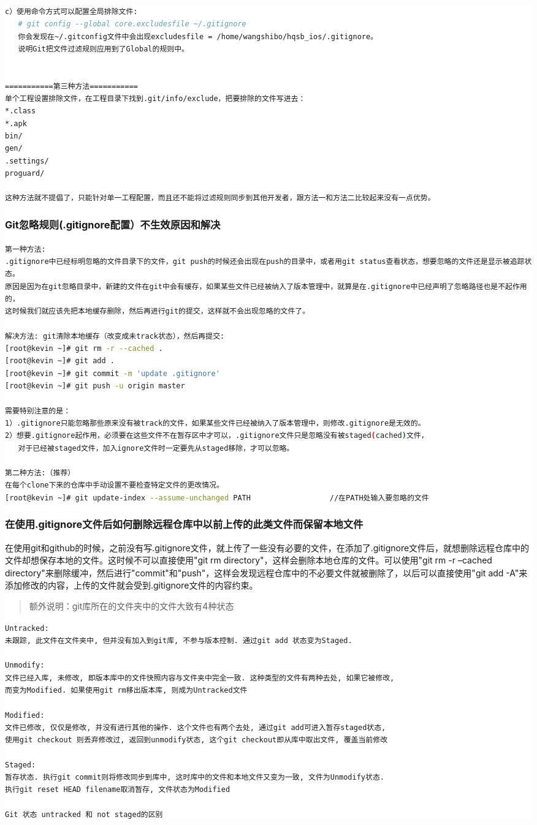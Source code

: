 ```bash
c）使用命令方式可以配置全局排除文件:
   # git config --global core.excludesfile ~/.gitignore
   你会发现在~/.gitconfig文件中会出现excludesfile = /home/wangshibo/hqsb_ios/.gitignore。
   说明Git把文件过滤规则应用到了Global的规则中。
 
 
===========第三种方法===========
单个工程设置排除文件，在工程目录下找到.git/info/exclude，把要排除的文件写进去：
*.class
*.apk
bin/
gen/
.settings/
proguard/
 
这种方法就不提倡了，只能针对单一工程配置，而且还不能将过滤规则同步到其他开发者，跟方法一和方法二比较起来没有一点优势。
```
### Git忽略规则(.gitignore配置）不生效原因和解决
```bash
第一种方法:
.gitignore中已经标明忽略的文件目录下的文件，git push的时候还会出现在push的目录中，或者用git status查看状态，想要忽略的文件还是显示被追踪状态。
原因是因为在git忽略目录中，新建的文件在git中会有缓存，如果某些文件已经被纳入了版本管理中，就算是在.gitignore中已经声明了忽略路径也是不起作用的，
这时候我们就应该先把本地缓存删除，然后再进行git的提交，这样就不会出现忽略的文件了。
  
解决方法: git清除本地缓存（改变成未track状态），然后再提交:
[root@kevin ~]# git rm -r --cached .
[root@kevin ~]# git add .
[root@kevin ~]# git commit -m 'update .gitignore'
[root@kevin ~]# git push -u origin master
 
需要特别注意的是：
1）.gitignore只能忽略那些原来没有被track的文件，如果某些文件已经被纳入了版本管理中，则修改.gitignore是无效的。
2）想要.gitignore起作用，必须要在这些文件不在暂存区中才可以，.gitignore文件只是忽略没有被staged(cached)文件，
   对于已经被staged文件，加入ignore文件时一定要先从staged移除，才可以忽略。
 
第二种方法:（推荐）
在每个clone下来的仓库中手动设置不要检查特定文件的更改情况。
[root@kevin ~]# git update-index --assume-unchanged PATH                  //在PATH处输入要忽略的文件
```
### 在使用.gitignore文件后如何删除远程仓库中以前上传的此类文件而保留本地文件
在使用git和github的时候，之前没有写.gitignore文件，就上传了一些没有必要的文件，在添加了.gitignore文件后，就想删除远程仓库中的文件却想保存本地的文件。这时候不可以直接使用"git rm directory"，这样会删除本地仓库的文件。可以使用"git rm -r –cached directory"来删除缓冲，然后进行"commit"和"push"，这样会发现远程仓库中的不必要文件就被删除了，以后可以直接使用"git add -A"来添加修改的内容，上传的文件就会受到.gitignore文件的内容约束。

> 额外说明：git库所在的文件夹中的文件大致有4种状态

```bash
Untracked:
未跟踪, 此文件在文件夹中, 但并没有加入到git库, 不参与版本控制. 通过git add 状态变为Staged.
 
Unmodify:
文件已经入库, 未修改, 即版本库中的文件快照内容与文件夹中完全一致. 这种类型的文件有两种去处, 如果它被修改,
而变为Modified. 如果使用git rm移出版本库, 则成为Untracked文件
 
Modified:
文件已修改, 仅仅是修改, 并没有进行其他的操作. 这个文件也有两个去处, 通过git add可进入暂存staged状态,
使用git checkout 则丢弃修改过, 返回到unmodify状态, 这个git checkout即从库中取出文件, 覆盖当前修改
 
Staged:
暂存状态. 执行git commit则将修改同步到库中, 这时库中的文件和本地文件又变为一致, 文件为Unmodify状态.
执行git reset HEAD filename取消暂存, 文件状态为Modified
 
Git 状态 untracked 和 not staged的区别
```
